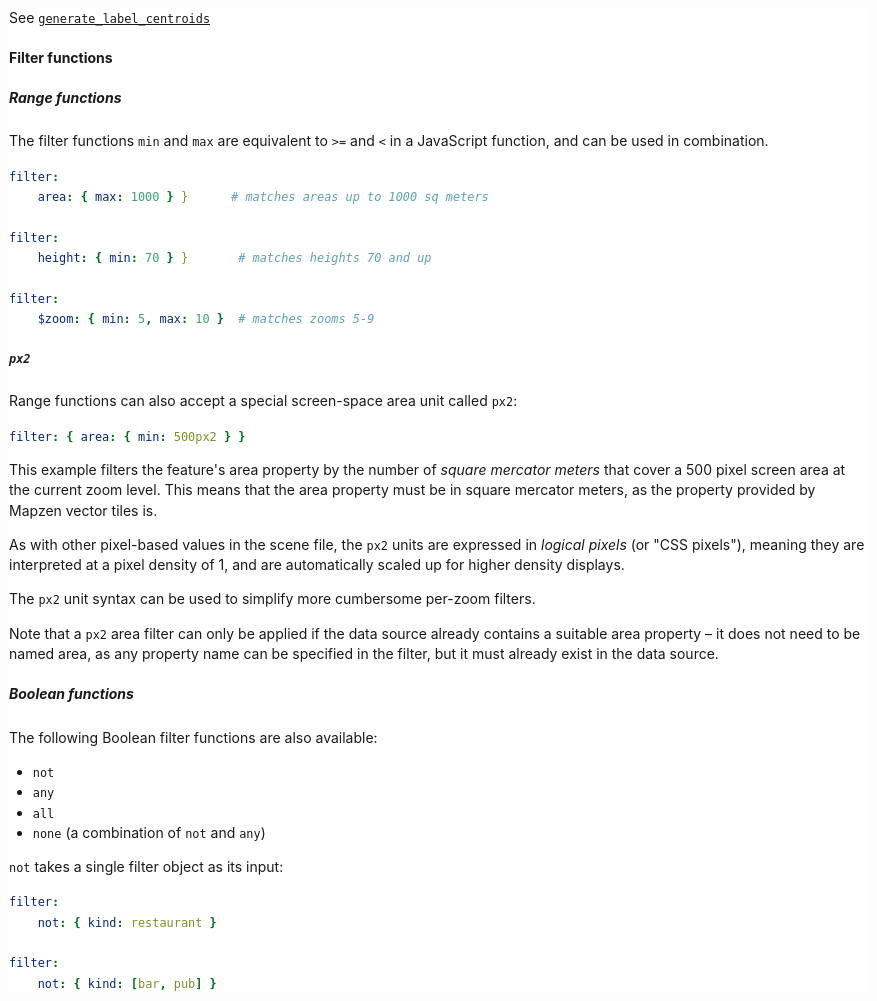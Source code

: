See [`generate_label_centroids`](sources.md#generate_label_centroids)

#### Filter functions

##### Range functions

The filter functions `min` and `max` are equivalent to `>=` and `<` in a JavaScript function, and can be used in combination.

```yaml
filter:
    area: { max: 1000 } }      # matches areas up to 1000 sq meters

filter:
    height: { min: 70 } }       # matches heights 70 and up

filter:
    $zoom: { min: 5, max: 10 }  # matches zooms 5-9
```

##### `px2`
Range functions can also accept a special screen-space area unit called `px2`:

```yaml
filter: { area: { min: 500px2 } }
```

This example filters the feature's area property by the number of _square mercator meters_ that cover a 500 pixel screen area at the current zoom level. This means that the area property must be in square mercator meters, as the property provided by Mapzen vector tiles is.

As with other pixel-based values in the scene file, the `px2` units are expressed in _logical pixels_ (or "CSS pixels"), meaning they are interpreted at a pixel density of 1, and are automatically scaled up for higher density displays.

The `px2` unit syntax can be used to simplify more cumbersome per-zoom filters.

Note that a `px2` area filter can only be applied if the data source already contains a suitable area property – it does not need to be named area, as any property name can be specified in the filter, but it must already exist in the data source.

##### Boolean functions

The following Boolean filter functions are also available:

- `not`
- `any`
- `all`
- `none` (a combination of `not` and `any`)

`not` takes a single filter object as its input:

```yaml
filter:
    not: { kind: restaurant }

filter:
    not: { kind: [bar, pub] }
```
